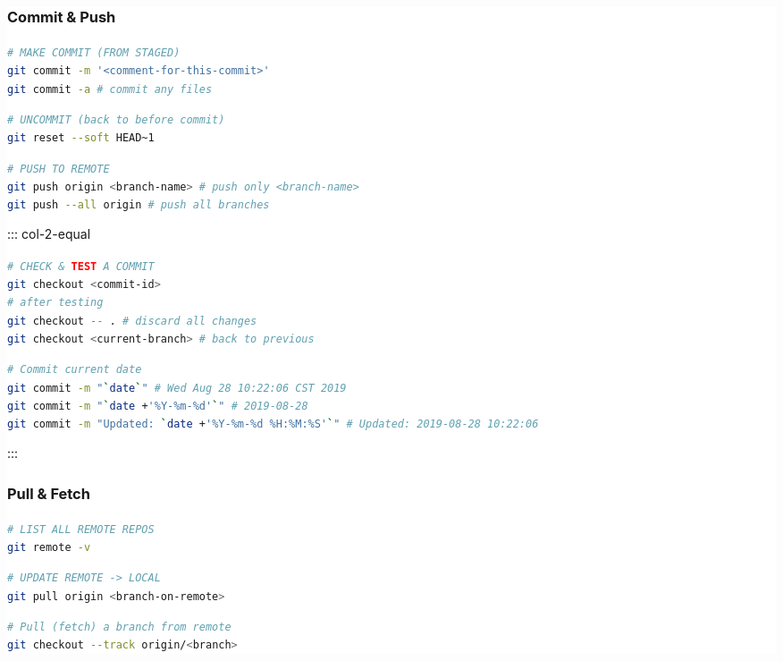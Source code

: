 ### Commit & Push

<div class="col-2-equal">

``` bash
# MAKE COMMIT (FROM STAGED)
git commit -m '<comment-for-this-commit>'
git commit -a # commit any files
```

``` bash
# UNCOMMIT (back to before commit)
git reset --soft HEAD~1
```
</div>

``` bash
# PUSH TO REMOTE
git push origin <branch-name> # push only <branch-name>
git push --all origin # push all branches
```

::: col-2-equal
``` bash
# CHECK & TEST A COMMIT
git checkout <commit-id>
# after testing
git checkout -- . # discard all changes
git checkout <current-branch> # back to previous
```

``` bash
# Commit current date
git commit -m "`date`" # Wed Aug 28 10:22:06 CST 2019
git commit -m "`date +'%Y-%m-%d'`" # 2019-08-28
git commit -m "Updated: `date +'%Y-%m-%d %H:%M:%S'`" # Updated: 2019-08-28 10:22:06
```
:::

### Pull & Fetch

<div class="col-2-equal">

``` bash
# LIST ALL REMOTE REPOS
git remote -v
```

``` bash
# UPDATE REMOTE -> LOCAL
git pull origin <branch-on-remote>
```

``` bash
# Pull (fetch) a branch from remote
git checkout --track origin/<branch>
```
